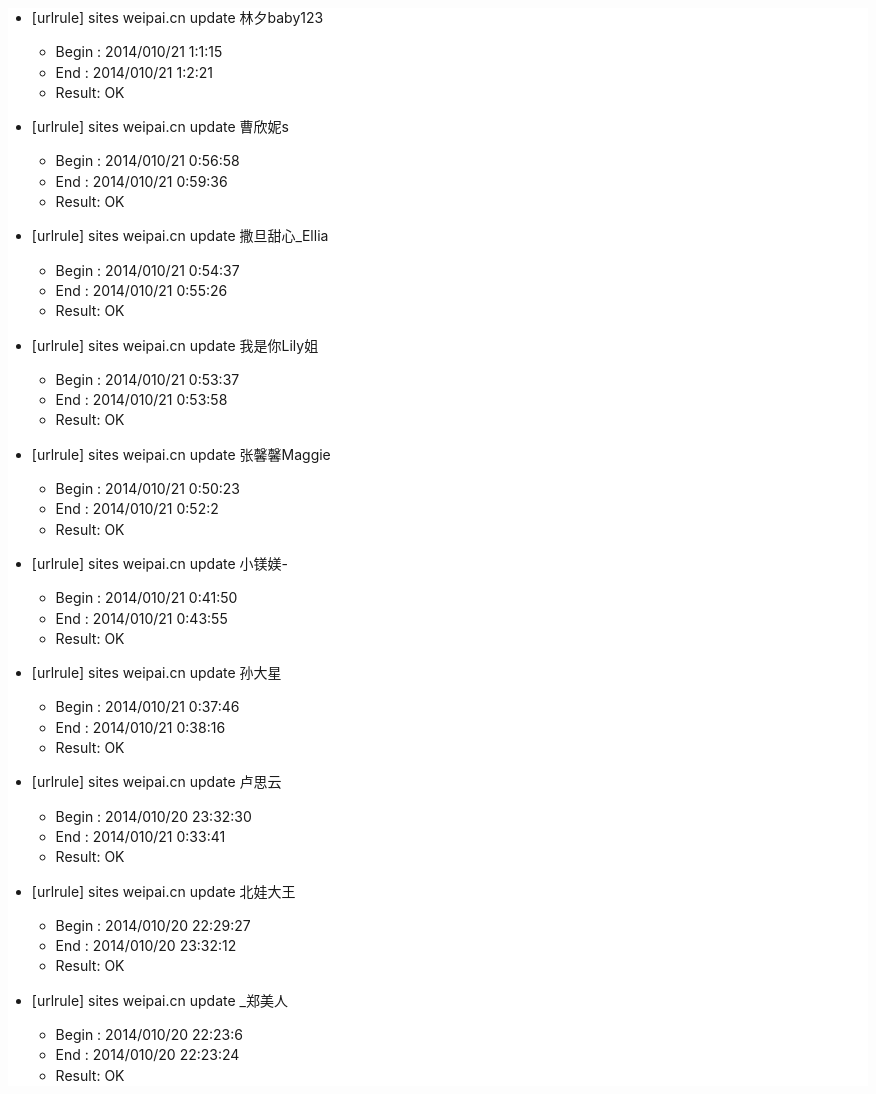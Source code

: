 * [urlrule] sites weipai.cn update 林夕baby123

    * Begin : 2014/010/21 1:1:15
    * End   : 2014/010/21 1:2:21
    * Result: OK

* [urlrule] sites weipai.cn update 曹欣妮s

    * Begin : 2014/010/21 0:56:58
    * End   : 2014/010/21 0:59:36
    * Result: OK

* [urlrule] sites weipai.cn update 撒旦甜心_Ellia

    * Begin : 2014/010/21 0:54:37
    * End   : 2014/010/21 0:55:26
    * Result: OK

* [urlrule] sites weipai.cn update 我是你Lily姐

    * Begin : 2014/010/21 0:53:37
    * End   : 2014/010/21 0:53:58
    * Result: OK

* [urlrule] sites weipai.cn update 张馨馨Maggie

    * Begin : 2014/010/21 0:50:23
    * End   : 2014/010/21 0:52:2
    * Result: OK

* [urlrule] sites weipai.cn update 小镁媄-

    * Begin : 2014/010/21 0:41:50
    * End   : 2014/010/21 0:43:55
    * Result: OK

* [urlrule] sites weipai.cn update 孙大星

    * Begin : 2014/010/21 0:37:46
    * End   : 2014/010/21 0:38:16
    * Result: OK

* [urlrule] sites weipai.cn update 卢思云

    * Begin : 2014/010/20 23:32:30
    * End   : 2014/010/21 0:33:41
    * Result: OK

* [urlrule] sites weipai.cn update 北娃大王

    * Begin : 2014/010/20 22:29:27
    * End   : 2014/010/20 23:32:12
    * Result: OK

* [urlrule] sites weipai.cn update _郑美人

    * Begin : 2014/010/20 22:23:6
    * End   : 2014/010/20 22:23:24
    * Result: OK
